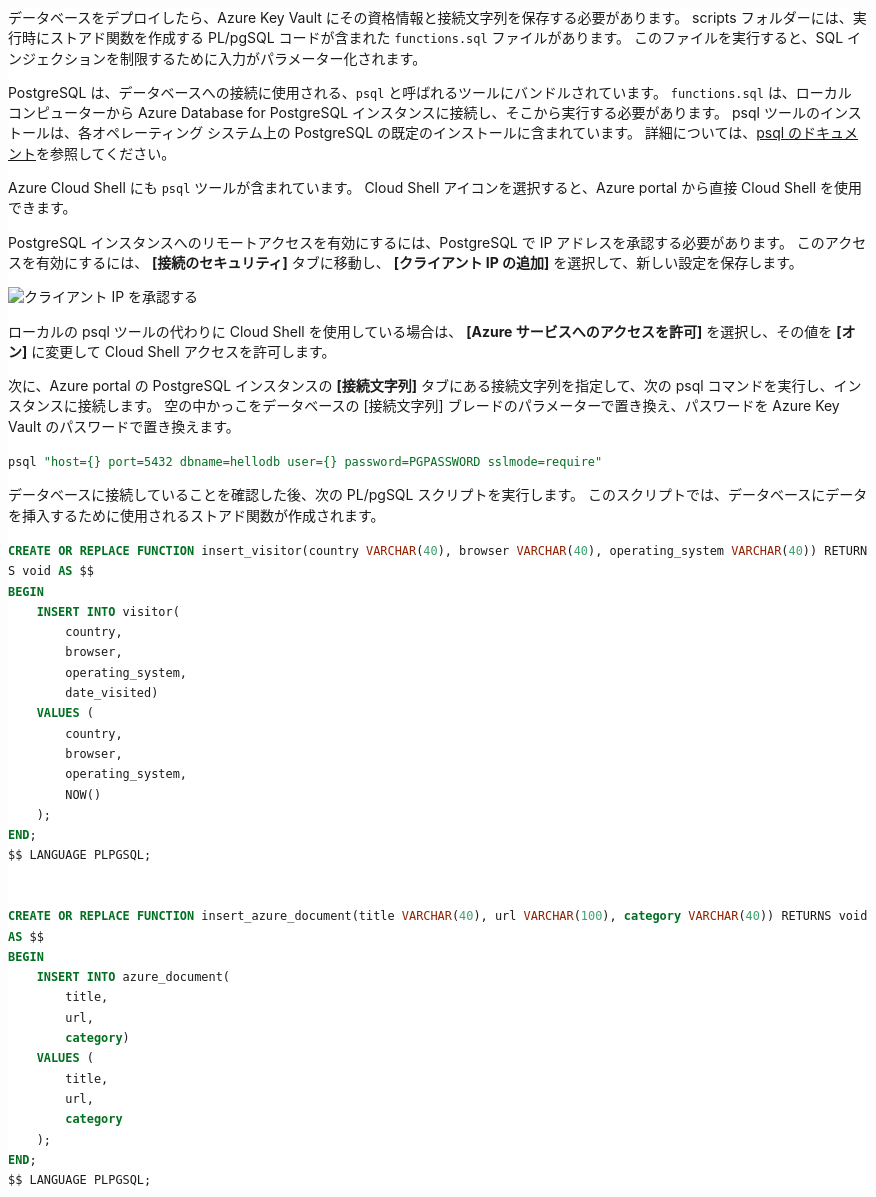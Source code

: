 データベースをデプロイしたら、Azure Key Vault にその資格情報と接続文字列を保存する必要があります。
scripts フォルダーには、実行時にストアド関数を作成する PL/pgSQL コードが含まれた `functions.sql` ファイルがあります。 このファイルを実行すると、SQL インジェクションを制限するために入力がパラメーター化されます。

PostgreSQL は、データベースへの接続に使用される、`psql` と呼ばれるツールにバンドルされています。 `functions.sql` は、ローカル コンピューターから Azure Database for PostgreSQL インスタンスに接続し、そこから実行する必要があります。 psql ツールのインストールは、各オペレーティング システム上の PostgreSQL の既定のインストールに含まれています。
詳細については、[psql のドキュメント](https://www.postgresql.org/docs/9.3/app-psql.html)を参照してください。

Azure Cloud Shell にも `psql` ツールが含まれています。 Cloud Shell アイコンを選択すると、Azure portal から直接 Cloud Shell を使用できます。

PostgreSQL インスタンスへのリモートアクセスを有効にするには、PostgreSQL で IP アドレスを承認する必要があります。
このアクセスを有効にするには、 **[接続のセキュリティ]** タブに移動し、 **[クライアント IP の追加]** を選択して、新しい設定を保存します。

![クライアント IP を承認する](./media/secure-web-app/add-client-ip-postgres.png)

ローカルの psql ツールの代わりに Cloud Shell を使用している場合は、 **[Azure サービスへのアクセスを許可]** を選択し、その値を **[オン]** に変更して Cloud Shell アクセスを許可します。

次に、Azure portal の PostgreSQL インスタンスの **[接続文字列]** タブにある接続文字列を指定して、次の psql コマンドを実行し、インスタンスに接続します。
空の中かっこをデータベースの [接続文字列] ブレードのパラメーターで置き換え、パスワードを Azure Key Vault のパスワードで置き換えます。

```sql
psql "host={} port=5432 dbname=hellodb user={} password=PGPASSWORD sslmode=require"
```

データベースに接続していることを確認した後、次の PL/pgSQL スクリプトを実行します。 このスクリプトでは、データベースにデータを挿入するために使用されるストアド関数が作成されます。

```sql
CREATE OR REPLACE FUNCTION insert_visitor(country VARCHAR(40), browser VARCHAR(40), operating_system VARCHAR(40)) RETURNS void AS $$
BEGIN
    INSERT INTO visitor(
        country,
        browser,
        operating_system,
        date_visited)
    VALUES (
        country,
        browser,
        operating_system,
        NOW()
    );
END;
$$ LANGUAGE PLPGSQL;


CREATE OR REPLACE FUNCTION insert_azure_document(title VARCHAR(40), url VARCHAR(100), category VARCHAR(40)) RETURNS void AS $$
BEGIN
    INSERT INTO azure_document(
        title,
        url,
        category)
    VALUES (
        title,
        url,
        category
    );
END;
$$ LANGUAGE PLPGSQL;
```
